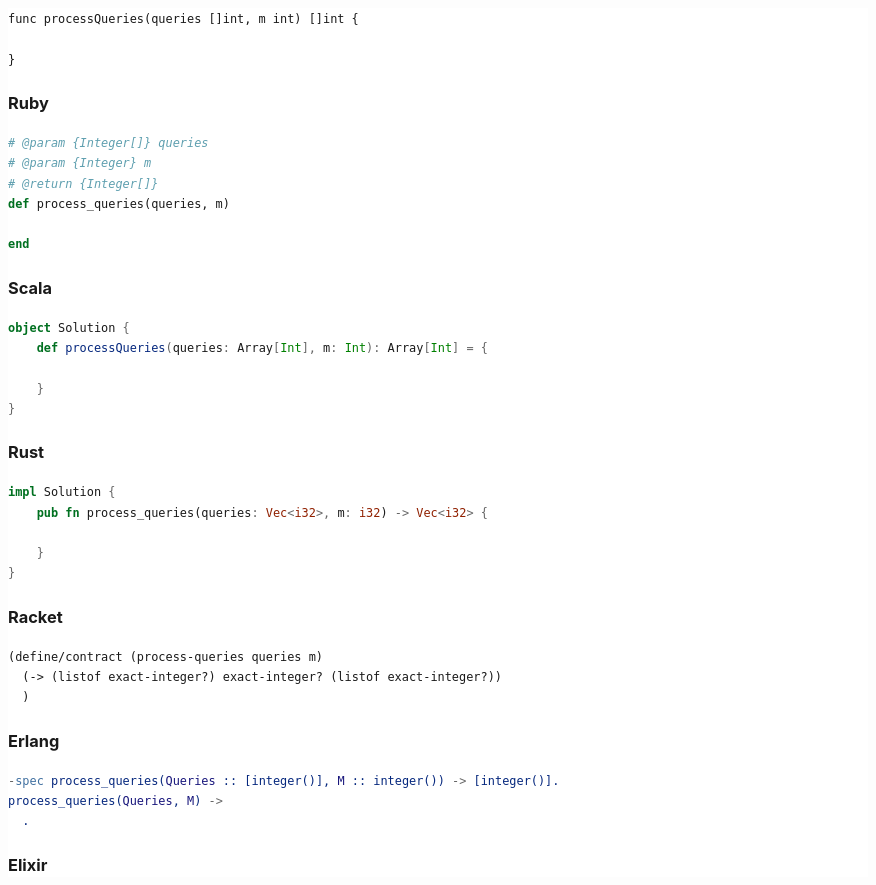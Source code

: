 ```golang
func processQueries(queries []int, m int) []int {
    
}
```

### Ruby

```ruby
# @param {Integer[]} queries
# @param {Integer} m
# @return {Integer[]}
def process_queries(queries, m)
    
end
```

### Scala

```scala
object Solution {
    def processQueries(queries: Array[Int], m: Int): Array[Int] = {
        
    }
}
```

### Rust

```rust
impl Solution {
    pub fn process_queries(queries: Vec<i32>, m: i32) -> Vec<i32> {
        
    }
}
```

### Racket

```racket
(define/contract (process-queries queries m)
  (-> (listof exact-integer?) exact-integer? (listof exact-integer?))
  )
```

### Erlang

```erlang
-spec process_queries(Queries :: [integer()], M :: integer()) -> [integer()].
process_queries(Queries, M) ->
  .
```

### Elixir

